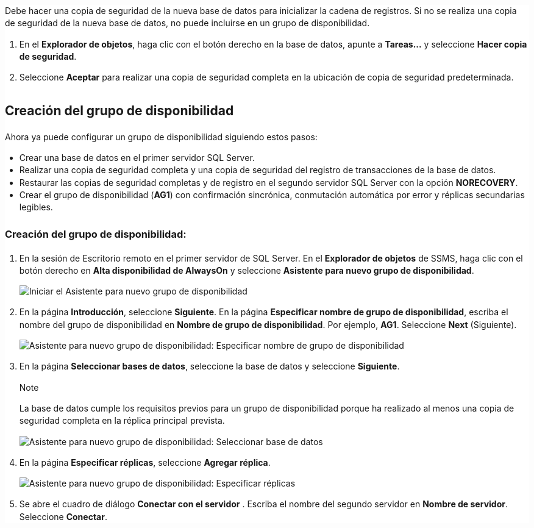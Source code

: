 Debe hacer una copia de seguridad de la nueva base de datos para inicializar la cadena de registros. Si no se realiza una copia de seguridad de la nueva base de datos, no puede incluirse en un grupo de disponibilidad.

1. En el **Explorador de objetos**, haga clic con el botón derecho en la base de datos, apunte a **Tareas...** y seleccione **Hacer copia de seguridad**.

1. Seleccione **Aceptar** para realizar una copia de seguridad completa en la ubicación de copia de seguridad predeterminada.

## <a name="create-the-availability-group"></a>Creación del grupo de disponibilidad

Ahora ya puede configurar un grupo de disponibilidad siguiendo estos pasos:

* Crear una base de datos en el primer servidor SQL Server.
* Realizar una copia de seguridad completa y una copia de seguridad del registro de transacciones de la base de datos.
* Restaurar las copias de seguridad completas y de registro en el segundo servidor SQL Server con la opción **NORECOVERY**.
* Crear el grupo de disponibilidad (**AG1**) con confirmación sincrónica, conmutación automática por error y réplicas secundarias legibles.

### <a name="create-the-availability-group"></a>Creación del grupo de disponibilidad:

1. En la sesión de Escritorio remoto en el primer servidor de SQL Server. En el **Explorador de objetos** de SSMS, haga clic con el botón derecho en **Alta disponibilidad de AlwaysOn** y seleccione **Asistente para nuevo grupo de disponibilidad**.

    ![Iniciar el Asistente para nuevo grupo de disponibilidad](./media/availability-group-manually-configure-tutorial/56-newagwiz.png)

2. En la página **Introducción**, seleccione **Siguiente**. En la página **Especificar nombre de grupo de disponibilidad**, escriba el nombre del grupo de disponibilidad en **Nombre de grupo de disponibilidad**. Por ejemplo, **AG1**. Seleccione **Next** (Siguiente).

    ![Asistente para nuevo grupo de disponibilidad: Especificar nombre de grupo de disponibilidad](./media/availability-group-manually-configure-tutorial/58-newagname.png)

3. En la página **Seleccionar bases de datos**, seleccione la base de datos y seleccione **Siguiente**.

   >[!NOTE]
   >La base de datos cumple los requisitos previos para un grupo de disponibilidad porque ha realizado al menos una copia de seguridad completa en la réplica principal prevista.
   >

   ![Asistente para nuevo grupo de disponibilidad: Seleccionar base de datos](./media/availability-group-manually-configure-tutorial/60-newagselectdatabase.png)

4. En la página **Especificar réplicas**, seleccione **Agregar réplica**.

   ![Asistente para nuevo grupo de disponibilidad: Especificar réplicas](./media/availability-group-manually-configure-tutorial/62-newagaddreplica.png)

5. Se abre el cuadro de diálogo **Conectar con el servidor** . Escriba el nombre del segundo servidor en **Nombre de servidor**. Seleccione **Conectar**.
